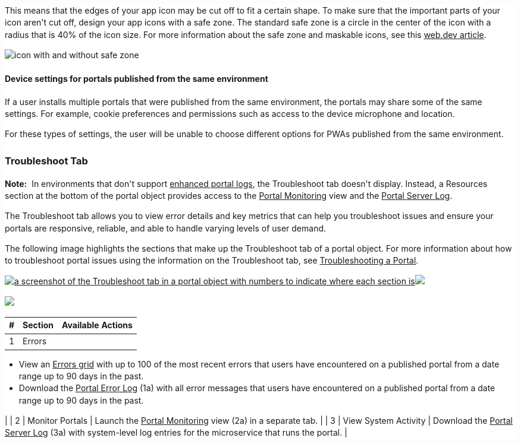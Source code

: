 This means that the edges of your app icon may be cut off to fit a certain shape. To make sure that the important parts of your icon aren't cut off, design your app icons with a safe zone. The standard safe zone is a circle in the center of the icon with a radius that is 40% of the icon size. For more information about the safe zone and maskable icons, see this [web.dev article](https://web.dev/maskable-icon/).

![icon with and without safe zone](images/app_icon_safe_zone.png)

#### Device settings for portals published from the same environment

If a user installs multiple portals that were published from the same environment, the portals may share some of the same settings. For example, cookie preferences and permissions such as access to the device microphone and location.

For these types of settings, the user will be unable to choose different options for PWAs published from the same environment.

### Troubleshoot Tab

**Note:**  In environments that don't support [enhanced portal logs](portals-troubleshooting.html#environment-support-for-enhanced-portal-logs), the Troubleshoot tab doesn't display. Instead, a Resources section at the bottom of the portal object provides access to the [Portal Monitoring](monitoring_view.html#portal-monitoring) view and the [Portal Server Log](portals-troubleshooting.html#portal-server-log).

The Troubleshoot tab allows you to view error details and key metrics that can help you troubleshoot issues and ensure your portals are responsive, reliable, and able to handle varying levels of user demand.

The following image highlights the sections that make up the Troubleshoot tab of a portal object. For more information about how to troubleshoot portal issues using the information on the Troubleshoot tab, see [Troubleshooting a Portal](portals-troubleshooting.html).

[![a screenshot of the Troubleshoot tab in a portal object with numbers to indicate where each section is](images/portal-troubleshoot-tab-annotate.png)![](/suite/help/25.3/images/rn/zoom_magnify_center.png)](#img334)

[![](images/portal-troubleshoot-tab-annotate.png)](#_)

| # | Section | Available Actions |
| --- | --- | --- |
| 1 | Errors |
-   View an [Errors grid](portals-troubleshooting.html#portal-errors-grid) with up to 100 of the most recent errors that users have encountered on a published portal from a date range up to 90 days in the past.
-   Download the [Portal Error Log](portals-troubleshooting.html#portal-error-log) (1a) with all error messages that users have encountered on a published portal from a date range up to 90 days in the past.

 |
| 2 | Monitor Portals | Launch the [Portal Monitoring](monitoring_view.html#portal-monitoring) view (2a) in a separate tab. |
| 3 | View System Activity | Download the [Portal Server Log](portals-troubleshooting.html#portal-server-log) (3a) with system-level log entries for the microservice that runs the portal. |
